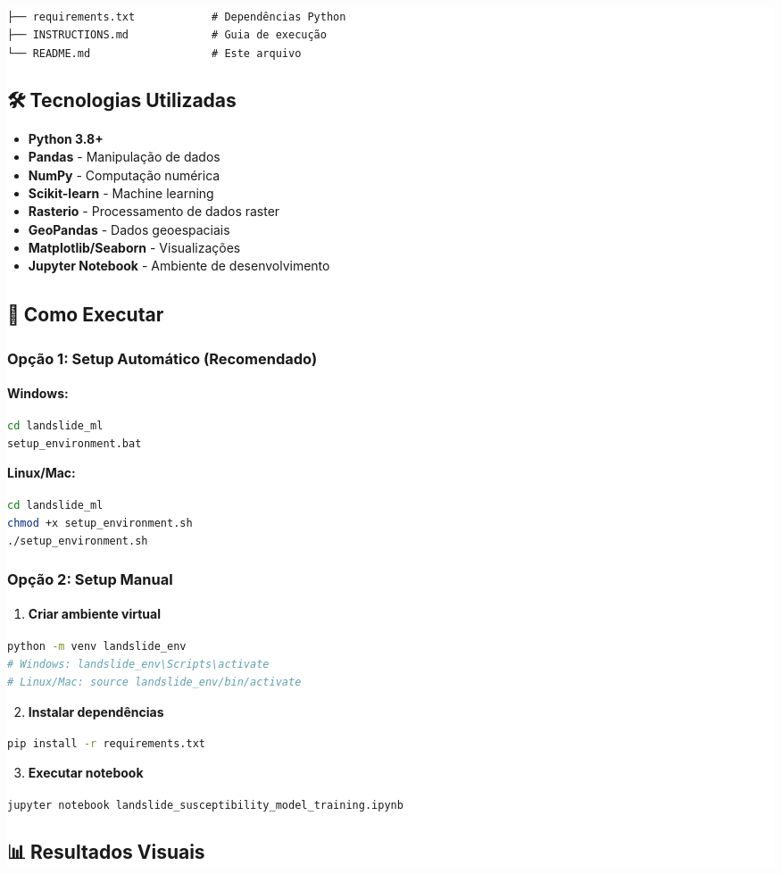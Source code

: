```
├── requirements.txt            # Dependências Python
├── INSTRUCTIONS.md             # Guia de execução
└── README.md                   # Este arquivo
```

## 🛠️ Tecnologias Utilizadas

- **Python 3.8+**
- **Pandas** - Manipulação de dados
- **NumPy** - Computação numérica
- **Scikit-learn** - Machine learning
- **Rasterio** - Processamento de dados raster
- **GeoPandas** - Dados geoespaciais
- **Matplotlib/Seaborn** - Visualizações
- **Jupyter Notebook** - Ambiente de desenvolvimento

## 🚀 Como Executar

### **Opção 1: Setup Automático (Recomendado)**

**Windows:**
```bash
cd landslide_ml
setup_environment.bat
```

**Linux/Mac:**
```bash
cd landslide_ml
chmod +x setup_environment.sh
./setup_environment.sh
```

### **Opção 2: Setup Manual**

1. **Criar ambiente virtual**
```bash
python -m venv landslide_env
# Windows: landslide_env\Scripts\activate
# Linux/Mac: source landslide_env/bin/activate
```

2. **Instalar dependências**
```bash
pip install -r requirements.txt
```

3. **Executar notebook**
```bash
jupyter notebook landslide_susceptibility_model_training.ipynb
```

## 📊 Resultados Visuais
